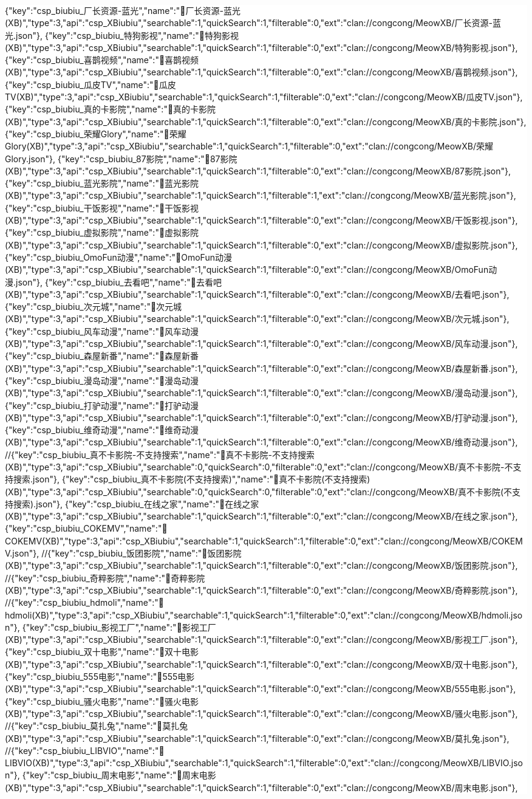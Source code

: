 {"key":"csp_biubiu_厂长资源-蓝光","name":"🥒厂长资源-蓝光(XB)","type":3,"api":"csp_XBiubiu","searchable":1,"quickSearch":1,"filterable":0,"ext":"clan://congcong/MeowXB/厂长资源-蓝光.json"},
{"key":"csp_biubiu_特狗影视","name":"🥒特狗影视(XB)","type":3,"api":"csp_XBiubiu","searchable":1,"quickSearch":1,"filterable":0,"ext":"clan://congcong/MeowXB/特狗影视.json"},
{"key":"csp_biubiu_喜鹊视频","name":"🥒喜鹊视频(XB)","type":3,"api":"csp_XBiubiu","searchable":1,"quickSearch":1,"filterable":0,"ext":"clan://congcong/MeowXB/喜鹊视频.json"},
{"key":"csp_biubiu_瓜皮TV","name":"🥒瓜皮TV(XB)","type":3,"api":"csp_XBiubiu","searchable":1,"quickSearch":1,"filterable":0,"ext":"clan://congcong/MeowXB/瓜皮TV.json"},
{"key":"csp_biubiu_真的卡影院","name":"🥒真的卡影院(XB)","type":3,"api":"csp_XBiubiu","searchable":1,"quickSearch":1,"filterable":0,"ext":"clan://congcong/MeowXB/真的卡影院.json"},
{"key":"csp_biubiu_荣耀Glory","name":"🥒荣耀Glory(XB)","type":3,"api":"csp_XBiubiu","searchable":1,"quickSearch":1,"filterable":0,"ext":"clan://congcong/MeowXB/荣耀Glory.json"},
{"key":"csp_biubiu_87影院","name":"🥒87影院(XB)","type":3,"api":"csp_XBiubiu","searchable":1,"quickSearch":1,"filterable":0,"ext":"clan://congcong/MeowXB/87影院.json"},
{"key":"csp_biubiu_蓝光影院","name":"🥒蓝光影院(XB)","type":3,"api":"csp_XBiubiu","searchable":1,"quickSearch":1,"filterable":1,"ext":"clan://congcong/MeowXB/蓝光影院.json"},
{"key":"csp_biubiu_干饭影视","name":"🥒干饭影视(XB)","type":3,"api":"csp_XBiubiu","searchable":1,"quickSearch":1,"filterable":0,"ext":"clan://congcong/MeowXB/干饭影视.json"},
{"key":"csp_biubiu_虚拟影院","name":"🥒虚拟影院(XB)","type":3,"api":"csp_XBiubiu","searchable":1,"quickSearch":1,"filterable":0,"ext":"clan://congcong/MeowXB/虚拟影院.json"},
{"key":"csp_biubiu_OmoFun动漫","name":"🥒OmoFun动漫(XB)","type":3,"api":"csp_XBiubiu","searchable":1,"quickSearch":1,"filterable":0,"ext":"clan://congcong/MeowXB/OmoFun动漫.json"},
{"key":"csp_biubiu_去看吧","name":"🥒去看吧(XB)","type":3,"api":"csp_XBiubiu","searchable":1,"quickSearch":1,"filterable":0,"ext":"clan://congcong/MeowXB/去看吧.json"},
{"key":"csp_biubiu_次元城","name":"🥒次元城(XB)","type":3,"api":"csp_XBiubiu","searchable":1,"quickSearch":1,"filterable":0,"ext":"clan://congcong/MeowXB/次元城.json"},
{"key":"csp_biubiu_风车动漫","name":"🥒风车动漫(XB)","type":3,"api":"csp_XBiubiu","searchable":1,"quickSearch":1,"filterable":0,"ext":"clan://congcong/MeowXB/风车动漫.json"},
{"key":"csp_biubiu_森屋新番","name":"🥒森屋新番(XB)","type":3,"api":"csp_XBiubiu","searchable":1,"quickSearch":1,"filterable":0,"ext":"clan://congcong/MeowXB/森屋新番.json"},
{"key":"csp_biubiu_漫岛动漫","name":"🥒漫岛动漫(XB)","type":3,"api":"csp_XBiubiu","searchable":1,"quickSearch":1,"filterable":0,"ext":"clan://congcong/MeowXB/漫岛动漫.json"},
{"key":"csp_biubiu_打驴动漫","name":"🥒打驴动漫(XB)","type":3,"api":"csp_XBiubiu","searchable":1,"quickSearch":1,"filterable":0,"ext":"clan://congcong/MeowXB/打驴动漫.json"},
{"key":"csp_biubiu_维奇动漫","name":"🥒维奇动漫(XB)","type":3,"api":"csp_XBiubiu","searchable":1,"quickSearch":1,"filterable":0,"ext":"clan://congcong/MeowXB/维奇动漫.json"},
//{"key":"csp_biubiu_真不卡影院-不支持搜索","name":"🥒真不卡影院-不支持搜索(XB)","type":3,"api":"csp_XBiubiu","searchable":0,"quickSearch":0,"filterable":0,"ext":"clan://congcong/MeowXB/真不卡影院-不支持搜索.json"},
{"key":"csp_biubiu_真不卡影院(不支持搜索)","name":"🥒真不卡影院(不支持搜索)(XB)","type":3,"api":"csp_XBiubiu","searchable":0,"quickSearch":0,"filterable":0,"ext":"clan://congcong/MeowXB/真不卡影院(不支持搜索).json"},
{"key":"csp_biubiu_在线之家","name":"🥒在线之家(XB)","type":3,"api":"csp_XBiubiu","searchable":1,"quickSearch":1,"filterable":0,"ext":"clan://congcong/MeowXB/在线之家.json"},
{"key":"csp_biubiu_COKEMV","name":"🥒COKEMV(XB)","type":3,"api":"csp_XBiubiu","searchable":1,"quickSearch":1,"filterable":0,"ext":"clan://congcong/MeowXB/COKEMV.json"},
//{"key":"csp_biubiu_饭团影院","name":"🥒饭团影院(XB)","type":3,"api":"csp_XBiubiu","searchable":1,"quickSearch":1,"filterable":0,"ext":"clan://congcong/MeowXB/饭团影院.json"},
//{"key":"csp_biubiu_奇粹影院","name":"🥒奇粹影院(XB)","type":3,"api":"csp_XBiubiu","searchable":1,"quickSearch":1,"filterable":0,"ext":"clan://congcong/MeowXB/奇粹影院.json"},
//{"key":"csp_biubiu_hdmoli","name":"🥒hdmoli(XB)","type":3,"api":"csp_XBiubiu","searchable":1,"quickSearch":1,"filterable":0,"ext":"clan://congcong/MeowXB/hdmoli.json"},
{"key":"csp_biubiu_影视工厂","name":"🥒影视工厂(XB)","type":3,"api":"csp_XBiubiu","searchable":1,"quickSearch":1,"filterable":0,"ext":"clan://congcong/MeowXB/影视工厂.json"},
{"key":"csp_biubiu_双十电影","name":"🥒双十电影(XB)","type":3,"api":"csp_XBiubiu","searchable":1,"quickSearch":1,"filterable":0,"ext":"clan://congcong/MeowXB/双十电影.json"},
{"key":"csp_biubiu_555电影","name":"🥒555电影(XB)","type":3,"api":"csp_XBiubiu","searchable":1,"quickSearch":1,"filterable":0,"ext":"clan://congcong/MeowXB/555电影.json"},
{"key":"csp_biubiu_骚火电影","name":"🥒骚火电影(XB)","type":3,"api":"csp_XBiubiu","searchable":1,"quickSearch":1,"filterable":0,"ext":"clan://congcong/MeowXB/骚火电影.json"},
//{"key":"csp_biubiu_莫扎兔","name":"🥒莫扎兔(XB)","type":3,"api":"csp_XBiubiu","searchable":1,"quickSearch":1,"filterable":0,"ext":"clan://congcong/MeowXB/莫扎兔.json"},
//{"key":"csp_biubiu_LIBVIO","name":"🥒LIBVIO(XB)","type":3,"api":"csp_XBiubiu","searchable":1,"quickSearch":1,"filterable":0,"ext":"clan://congcong/MeowXB/LIBVIO.json"},
{"key":"csp_biubiu_周末电影","name":"🥒周末电影(XB)","type":3,"api":"csp_XBiubiu","searchable":1,"quickSearch":1,"filterable":0,"ext":"clan://congcong/MeowXB/周末电影.json"},